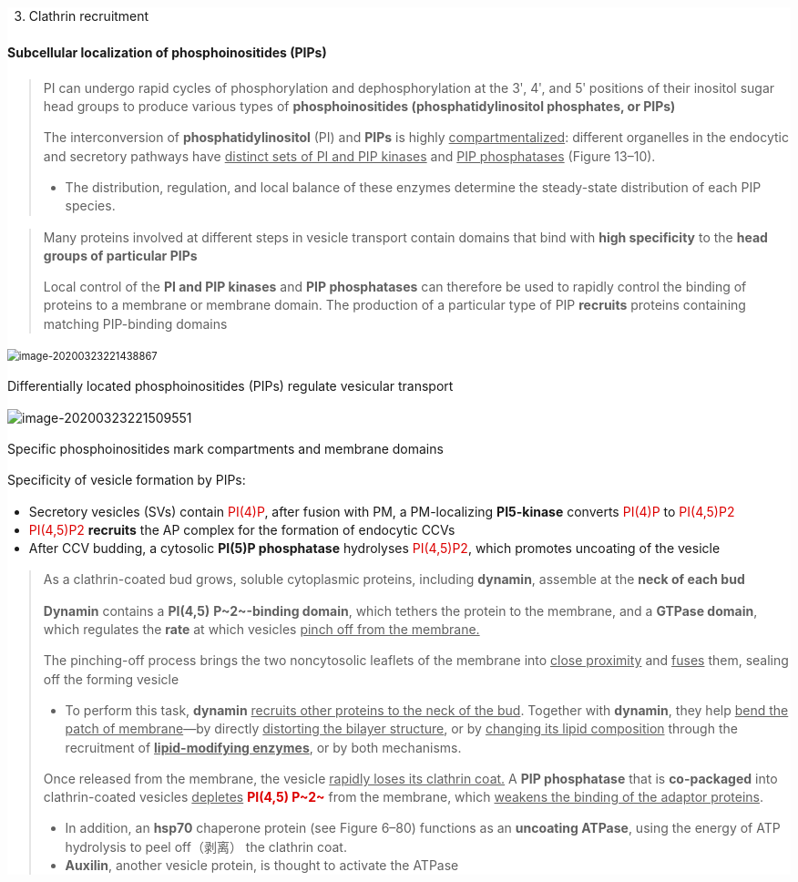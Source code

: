 3. Clathrin recruitment

#### Subcellular localization of phosphoinositides (PIPs)

> PI can undergo rapid cycles of phosphorylation and dephosphorylation at the 3ʹ, 4ʹ,  and 5ʹ positions of their inositol sugar head groups to produce various types of  **phosphoinositides (phosphatidylinositol phosphates, or PIPs)**
>
> The interconversion of **phosphatidylinositol** (PI) and **PIPs** is highly <u>compartmentalized</u>: different organelles in the endocytic and secretory pathways have <u>distinct sets of PI and PIP kinases</u> and <u>PIP phosphatases</u> (Figure 13–10). 
>
> + The distribution, regulation, and local balance of these enzymes determine the steady-state distribution of each PIP species. 

> Many proteins involved at different steps in vesicle transport contain domains that bind with **high specificity** to the **head groups of particular PIPs**
>
> Local control of the **PI and PIP kinases** and **PIP phosphatases** can therefore be used to rapidly control the binding of proteins to a membrane or membrane domain. The production of a particular type of PIP **recruits** proteins containing matching PIP-binding domains

<img src="https://20190531-1259353497.cos.ap-guangzhou.myqcloud.com/Cell%20Biology/image-20200323221438867.png" alt="image-20200323221438867" style="zoom:80%;" />

Differentially located phosphoinositides (PIPs) regulate vesicular transport

![image-20200323221509551](https://20190531-1259353497.cos.ap-guangzhou.myqcloud.com/Cell%20Biology/image-20200323221509551.png)

Specific phosphoinositides mark compartments and membrane domains

Specificity of vesicle formation by PIPs:

+ Secretory vesicles (SVs) contain <font color="DD0000">PI(4)P</font>, after fusion with PM, a PM-localizing **PI5-kinase** converts <font color="DD0000">PI(4)P</font> to <font color="DD0000">PI(4,5)P2</font>
+ <font color="DD0000">PI(4,5)P2</font> **recruits** the AP complex for the formation of endocytic CCVs
+ After CCV budding, a cytosolic **PI(5)P phosphatase** hydrolyses <font color="DD0000">PI(4,5)P2</font>, which promotes uncoating of the vesicle 

> As a clathrin-coated bud grows, soluble cytoplasmic proteins, including **dynamin**,  assemble at the **neck of each bud**
>
> **Dynamin** contains a **PI(4,5)** **P~2~-binding domain**, which tethers the protein to the membrane, and a **GTPase domain**, which regulates the **rate** at which vesicles <u>pinch off from the membrane.</u>
>
> The pinching-off process brings the two noncytosolic leaflets of the membrane into <u>close proximity</u> and <u>fuses</u> them, sealing off the forming vesicle
>
> + To perform this task, **dynamin** <u>recruits other proteins to the neck of the  bud</u>. Together with **dynamin**, they help <u>bend the patch of membrane</u>—by directly  <u>distorting the bilayer structure</u>, or by <u>changing its lipid composition</u> through the recruitment of <u>**lipid-modifying enzymes**</u>, or by both mechanisms.
>
> Once released from the membrane, the vesicle <u>rapidly loses its clathrin coat.</u> A **PIP phosphatase** that is **co-packaged** into clathrin-coated vesicles <u>depletes</u> <font color="DD0000">**PI(4,5) P~2~**</font> from the membrane, which <u>weakens the binding of the adaptor proteins</u>. 
>
> + In addition, an **hsp70** chaperone protein (see Figure 6–80) functions as an **uncoating ATPase**, using the energy of ATP hydrolysis to peel off（剥离） the clathrin coat. 
> + **Auxilin**,  another vesicle protein, is thought to activate the ATPase
